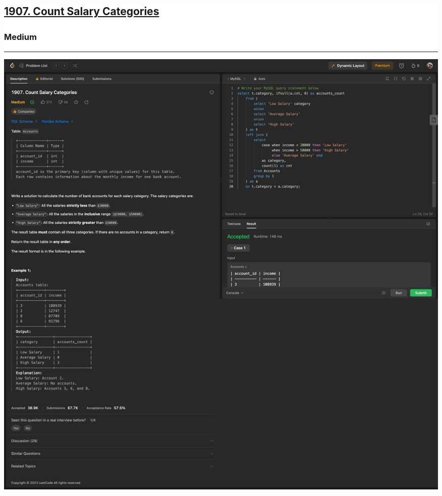 <h2><a href="https://leetcode.com/problems/count-salary-categories/description/">1907. Count Salary Categories</a></h2>
<h3>Medium</h3>
<hr>
<div>
<img alt="" src="./screencapture-leetcode-problems-count-salary-categories-description-2023-10-22-00_38_21.png" style="width: 100%; height: 100%;">
</div>
